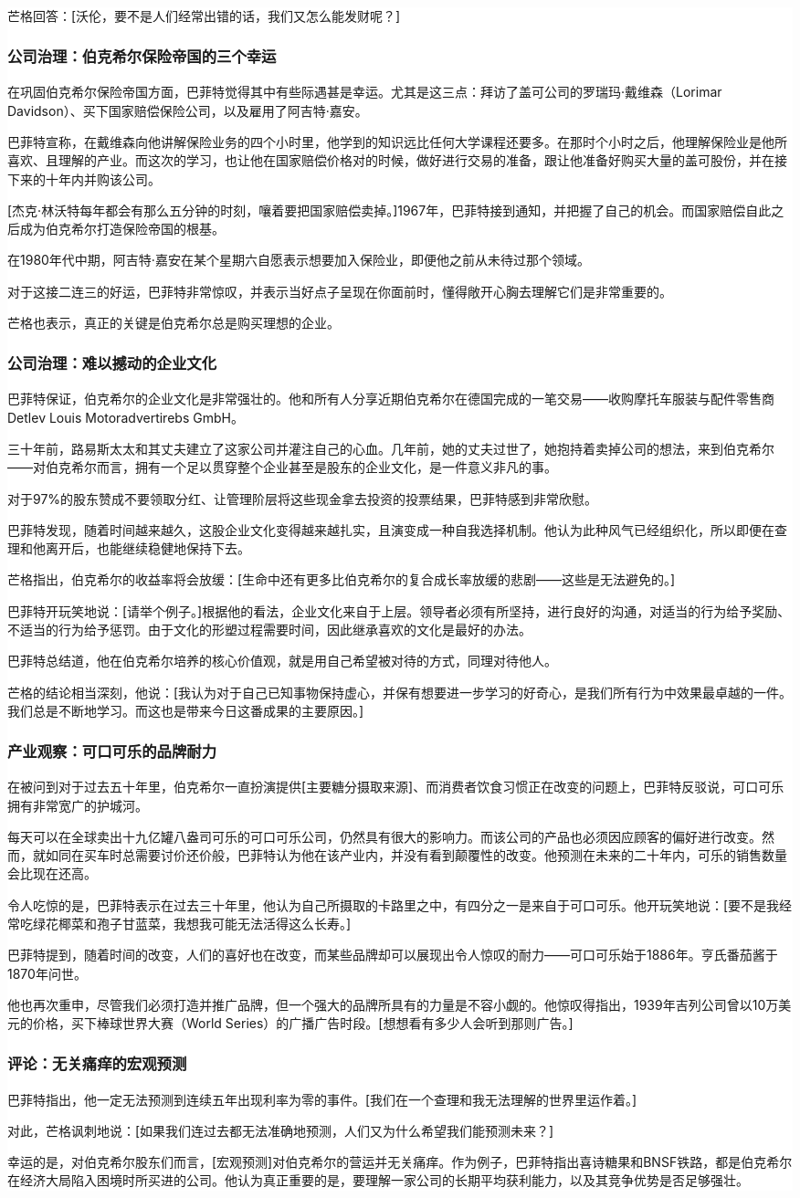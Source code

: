 芒格回答：[沃伦，要不是人们经常出错的话，我们又怎么能发财呢？]

### 公司治理：伯克希尔保险帝国的三个幸运

在巩固伯克希尔保险帝国方面，巴菲特觉得其中有些际遇甚是幸运。尤其是这三点：拜访了盖可公司的罗瑞玛·戴维森（Lorimar Davidson）、买下国家赔偿保险公司，以及雇用了阿吉特·嘉安。

巴菲特宣称，在戴维森向他讲解保险业务的四个小时里，他学到的知识远比任何大学课程还要多。在那时个小时之后，他理解保险业是他所喜欢、且理解的产业。而这次的学习，也让他在国家赔偿价格对的时候，做好进行交易的准备，跟让他准备好购买大量的盖可股份，并在接下来的十年内并购该公司。

[杰克·林沃特每年都会有那么五分钟的时刻，嚷着要把国家赔偿卖掉。]1967年，巴菲特接到通知，并把握了自己的机会。而国家赔偿自此之后成为伯克希尔打造保险帝国的根基。

在1980年代中期，阿吉特·嘉安在某个星期六自愿表示想要加入保险业，即便他之前从未待过那个领域。

对于这接二连三的好运，巴菲特非常惊叹，并表示当好点子呈现在你面前时，懂得敞开心胸去理解它们是非常重要的。

芒格也表示，真正的关键是伯克希尔总是购买理想的企业。

### 公司治理：难以撼动的企业文化

巴菲特保证，伯克希尔的企业文化是非常强壮的。他和所有人分享近期伯克希尔在德国完成的一笔交易——收购摩托车服装与配件零售商Detlev Louis Motoradvertirebs GmbH。

三十年前，路易斯太太和其丈夫建立了这家公司并灌注自己的心血。几年前，她的丈夫过世了，她抱持着卖掉公司的想法，来到伯克希尔——对伯克希尔而言，拥有一个足以贯穿整个企业甚至是股东的企业文化，是一件意义非凡的事。

对于97%的股东赞成不要领取分红、让管理阶层将这些现金拿去投资的投票结果，巴菲特感到非常欣慰。

巴菲特发现，随着时间越来越久，这股企业文化变得越来越扎实，且演变成一种自我选择机制。他认为此种风气已经组织化，所以即便在查理和他离开后，也能继续稳健地保持下去。

芒格指出，伯克希尔的收益率将会放缓：[生命中还有更多比伯克希尔的复合成长率放缓的悲剧——这些是无法避免的。]

巴菲特开玩笑地说：[请举个例子。]根据他的看法，企业文化来自于上层。领导者必须有所坚持，进行良好的沟通，对适当的行为给予奖励、不适当的行为给予惩罚。由于文化的形塑过程需要时间，因此继承喜欢的文化是最好的办法。

巴菲特总结道，他在伯克希尔培养的核心价值观，就是用自己希望被对待的方式，同理对待他人。

芒格的结论相当深刻，他说：[我认为对于自己已知事物保持虚心，并保有想要进一步学习的好奇心，是我们所有行为中效果最卓越的一件。我们总是不断地学习。而这也是带来今日这番成果的主要原因。]

### 产业观察：可口可乐的品牌耐力

在被问到对于过去五十年里，伯克希尔一直扮演提供[主要糖分摄取来源]、而消费者饮食习惯正在改变的问题上，巴菲特反驳说，可口可乐拥有非常宽广的护城河。

每天可以在全球卖出十九亿罐八盎司可乐的可口可乐公司，仍然具有很大的影响力。而该公司的产品也必须因应顾客的偏好进行改变。然而，就如同在买车时总需要讨价还价般，巴菲特认为他在该产业内，并没有看到颠覆性的改变。他预测在未来的二十年内，可乐的销售数量会比现在还高。

令人吃惊的是，巴菲特表示在过去三十年里，他认为自己所摄取的卡路里之中，有四分之一是来自于可口可乐。他开玩笑地说：[要不是我经常吃绿花椰菜和孢子甘蓝菜，我想我可能无法活得这么长寿。]

巴菲特提到，随着时间的改变，人们的喜好也在改变，而某些品牌却可以展现出令人惊叹的耐力——可口可乐始于1886年。亨氏番茄酱于1870年问世。

他也再次重申，尽管我们必须打造并推广品牌，但一个强大的品牌所具有的力量是不容小觑的。他惊叹得指出，1939年吉列公司曾以10万美元的价格，买下棒球世界大赛（World Series）的广播广告时段。[想想看有多少人会听到那则广告。]

### 评论：无关痛痒的宏观预测

巴菲特指出，他一定无法预测到连续五年出现利率为零的事件。[我们在一个查理和我无法理解的世界里运作着。]

对此，芒格讽刺地说：[如果我们连过去都无法准确地预测，人们又为什么希望我们能预测未来？]

幸运的是，对伯克希尔股东们而言，[宏观预测]对伯克希尔的营运并无关痛痒。作为例子，巴菲特指出喜诗糖果和BNSF铁路，都是伯克希尔在经济大局陷入困境时所买进的公司。他认为真正重要的是，要理解一家公司的长期平均获利能力，以及其竞争优势是否足够强壮。
